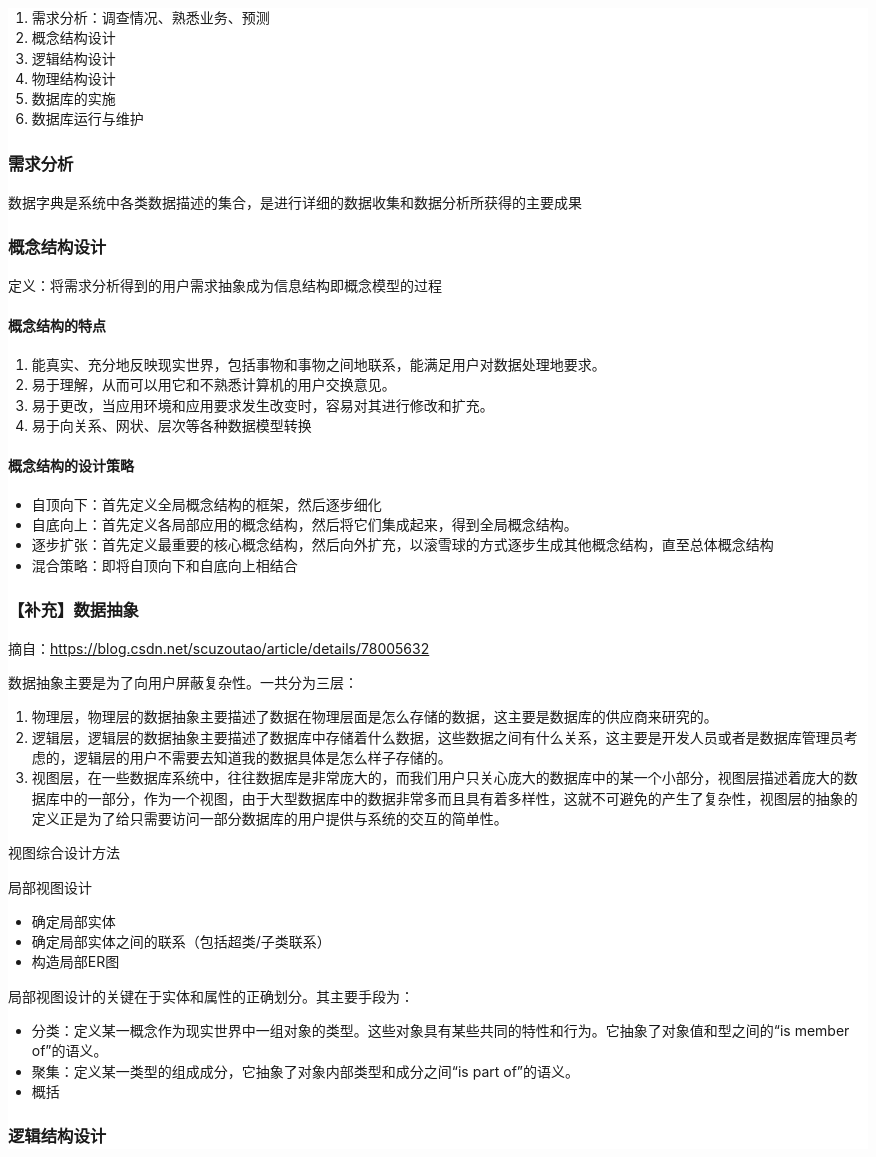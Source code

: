 1. 需求分析：调查情况、熟悉业务、预测
2. 概念结构设计
3. 逻辑结构设计
4. 物理结构设计
5. 数据库的实施
6. 数据库运行与维护

### 需求分析

数据字典是系统中各类数据描述的集合，是进行详细的数据收集和数据分析所获得的主要成果

### 概念结构设计

定义：将需求分析得到的用户需求抽象成为信息结构即概念模型的过程

#### 概念结构的特点

1. 能真实、充分地反映现实世界，包括事物和事物之间地联系，能满足用户对数据处理地要求。
2. 易于理解，从而可以用它和不熟悉计算机的用户交换意见。
3. 易于更改，当应用环境和应用要求发生改变时，容易对其进行修改和扩充。
4. 易于向关系、网状、层次等各种数据模型转换

#### 概念结构的设计策略

* 自顶向下：首先定义全局概念结构的框架，然后逐步细化
* 自底向上：首先定义各局部应用的概念结构，然后将它们集成起来，得到全局概念结构。
* 逐步扩张：首先定义最重要的核心概念结构，然后向外扩充，以滚雪球的方式逐步生成其他概念结构，直至总体概念结构
* 混合策略：即将自顶向下和自底向上相结合

### 【补充】数据抽象

摘自：https://blog.csdn.net/scuzoutao/article/details/78005632

数据抽象主要是为了向用户屏蔽复杂性。一共分为三层：

1. 物理层，物理层的数据抽象主要描述了数据在物理层面是怎么存储的数据，这主要是数据库的供应商来研究的。
2. 逻辑层，逻辑层的数据抽象主要描述了数据库中存储着什么数据，这些数据之间有什么关系，这主要是开发人员或者是数据库管理员考虑的，逻辑层的用户不需要去知道我的数据具体是怎么样子存储的。
3. 视图层，在一些数据库系统中，往往数据库是非常庞大的，而我们用户只关心庞大的数据库中的某一个小部分，视图层描述着庞大的数据库中的一部分，作为一个视图，由于大型数据库中的数据非常多而且具有着多样性，这就不可避免的产生了复杂性，视图层的抽象的定义正是为了给只需要访问一部分数据库的用户提供与系统的交互的简单性。
   

视图综合设计方法

局部视图设计

* 确定局部实体
* 确定局部实体之间的联系（包括超类/子类联系）
* 构造局部ER图

局部视图设计的关键在于实体和属性的正确划分。其主要手段为：

* 分类：定义某一概念作为现实世界中一组对象的类型。这些对象具有某些共同的特性和行为。它抽象了对象值和型之间的“is member of”的语义。
* 聚集：定义某一类型的组成成分，它抽象了对象内部类型和成分之间“is part of”的语义。
* 概括

### 逻辑结构设计
